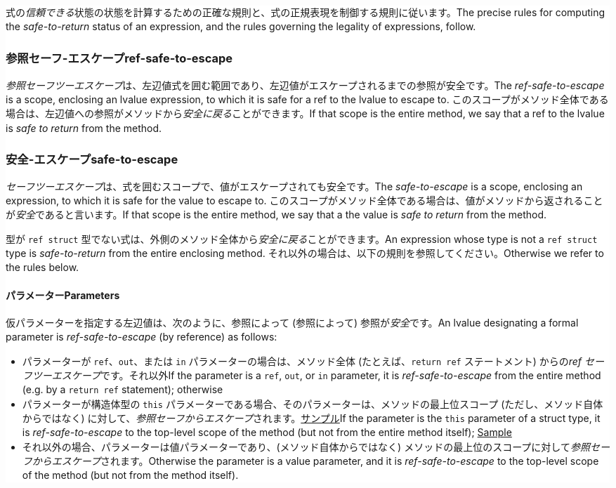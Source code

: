 <span data-ttu-id="e5e4e-148">式の*信頼できる*状態の状態を計算するための正確な規則と、式の正規表現を制御する規則に従います。</span><span class="sxs-lookup"><span data-stu-id="e5e4e-148">The precise rules for computing the *safe-to-return* status of an expression, and the rules governing the legality of expressions, follow.</span></span>

### <a name="ref-safe-to-escape"></a><span data-ttu-id="e5e4e-149">参照セーフ-エスケープ</span><span class="sxs-lookup"><span data-stu-id="e5e4e-149">ref-safe-to-escape</span></span>

<span data-ttu-id="e5e4e-150">*参照セーフツーエスケープ*は、左辺値式を囲む範囲であり、左辺値がエスケープされるまでの参照が安全です。</span><span class="sxs-lookup"><span data-stu-id="e5e4e-150">The *ref-safe-to-escape* is a scope, enclosing an lvalue expression, to which it is safe for a ref to the lvalue to escape to.</span></span> <span data-ttu-id="e5e4e-151">このスコープがメソッド全体である場合は、左辺値への参照がメソッドから*安全に戻る*ことができます。</span><span class="sxs-lookup"><span data-stu-id="e5e4e-151">If that scope is the entire method, we say that a ref to the lvalue is *safe to return* from the method.</span></span>

### <a name="safe-to-escape"></a><span data-ttu-id="e5e4e-152">安全-エスケープ</span><span class="sxs-lookup"><span data-stu-id="e5e4e-152">safe-to-escape</span></span>

<span data-ttu-id="e5e4e-153">*セーフツーエスケープ*は、式を囲むスコープで、値がエスケープされても安全です。</span><span class="sxs-lookup"><span data-stu-id="e5e4e-153">The *safe-to-escape* is a scope, enclosing an expression, to which it is safe for the value to escape to.</span></span> <span data-ttu-id="e5e4e-154">このスコープがメソッド全体である場合は、値がメソッドから返されることが*安全*であると言います。</span><span class="sxs-lookup"><span data-stu-id="e5e4e-154">If that scope is the entire method, we say that a the value is *safe to return* from the method.</span></span>

<span data-ttu-id="e5e4e-155">型が `ref struct` 型でない式は、外側のメソッド全体から*安全に戻る*ことができます。</span><span class="sxs-lookup"><span data-stu-id="e5e4e-155">An expression whose type is not a `ref struct` type is *safe-to-return* from the entire enclosing method.</span></span> <span data-ttu-id="e5e4e-156">それ以外の場合は、以下の規則を参照してください。</span><span class="sxs-lookup"><span data-stu-id="e5e4e-156">Otherwise we refer to the rules below.</span></span>

#### <a name="parameters"></a><span data-ttu-id="e5e4e-157">パラメーター</span><span class="sxs-lookup"><span data-stu-id="e5e4e-157">Parameters</span></span>

<span data-ttu-id="e5e4e-158">仮パラメーターを指定する左辺値は、次のように、参照によって (参照によって) 参照が*安全*です。</span><span class="sxs-lookup"><span data-stu-id="e5e4e-158">An lvalue designating a formal parameter is *ref-safe-to-escape* (by reference) as follows:</span></span>
- <span data-ttu-id="e5e4e-159">パラメーターが `ref`、`out`、または `in` パラメーターの場合は、メソッド全体 (たとえば、`return ref` ステートメント) からの*ref セーフツーエスケープ*です。それ以外</span><span class="sxs-lookup"><span data-stu-id="e5e4e-159">If the parameter is a `ref`, `out`, or `in` parameter, it is *ref-safe-to-escape* from the entire method (e.g. by a `return ref` statement); otherwise</span></span>
- <span data-ttu-id="e5e4e-160">パラメーターが構造体型の `this` パラメーターである場合、そのパラメーターは、メソッドの最上位スコープ (ただし、メソッド自体からではなく) に対して、*参照セーフからエスケープ*されます。[サンプル](#struct-this-escape)</span><span class="sxs-lookup"><span data-stu-id="e5e4e-160">If the parameter is the `this` parameter of a struct type, it is *ref-safe-to-escape* to the top-level scope of the method (but not from the entire method itself); [Sample](#struct-this-escape)</span></span>
- <span data-ttu-id="e5e4e-161">それ以外の場合、パラメーターは値パラメーターであり、(メソッド自体からではなく) メソッドの最上位のスコープに対して*参照セーフからエスケープ*されます。</span><span class="sxs-lookup"><span data-stu-id="e5e4e-161">Otherwise the parameter is a value parameter, and it is *ref-safe-to-escape* to the top-level scope of the method (but not from the method itself).</span></span>
